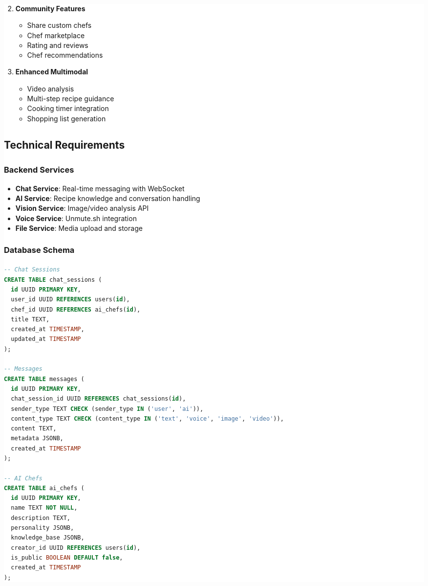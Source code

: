 2. **Community Features**
   - Share custom chefs
   - Chef marketplace
   - Rating and reviews
   - Chef recommendations

3. **Enhanced Multimodal**
   - Video analysis
   - Multi-step recipe guidance
   - Cooking timer integration
   - Shopping list generation

## Technical Requirements

### Backend Services
- **Chat Service**: Real-time messaging with WebSocket
- **AI Service**: Recipe knowledge and conversation handling
- **Vision Service**: Image/video analysis API
- **Voice Service**: Unmute.sh integration
- **File Service**: Media upload and storage

### Database Schema
```sql
-- Chat Sessions
CREATE TABLE chat_sessions (
  id UUID PRIMARY KEY,
  user_id UUID REFERENCES users(id),
  chef_id UUID REFERENCES ai_chefs(id),
  title TEXT,
  created_at TIMESTAMP,
  updated_at TIMESTAMP
);

-- Messages
CREATE TABLE messages (
  id UUID PRIMARY KEY,
  chat_session_id UUID REFERENCES chat_sessions(id),
  sender_type TEXT CHECK (sender_type IN ('user', 'ai')),
  content_type TEXT CHECK (content_type IN ('text', 'voice', 'image', 'video')),
  content TEXT,
  metadata JSONB,
  created_at TIMESTAMP
);

-- AI Chefs
CREATE TABLE ai_chefs (
  id UUID PRIMARY KEY,
  name TEXT NOT NULL,
  description TEXT,
  personality JSONB,
  knowledge_base JSONB,
  creator_id UUID REFERENCES users(id),
  is_public BOOLEAN DEFAULT false,
  created_at TIMESTAMP
);
```
